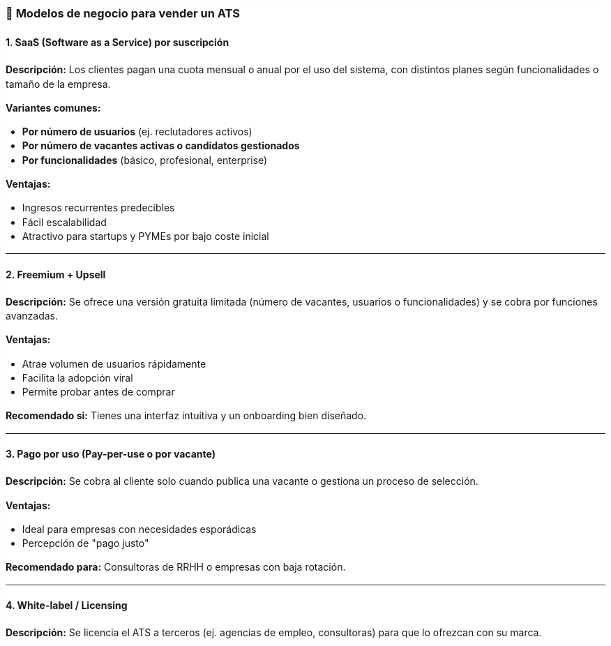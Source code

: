 
### 💼 **Modelos de negocio para vender un ATS**

#### 1. **SaaS (Software as a Service) por suscripción**

**Descripción:**
Los clientes pagan una cuota mensual o anual por el uso del sistema, con distintos planes según funcionalidades o tamaño de la empresa.

**Variantes comunes:**

- **Por número de usuarios** (ej. reclutadores activos)
- **Por número de vacantes activas o candidatos gestionados**
- **Por funcionalidades** (básico, profesional, enterprise)

**Ventajas:**

- Ingresos recurrentes predecibles
- Fácil escalabilidad
- Atractivo para startups y PYMEs por bajo coste inicial

---

#### 2. **Freemium + Upsell**

**Descripción:**
Se ofrece una versión gratuita limitada (número de vacantes, usuarios o funcionalidades) y se cobra por funciones avanzadas.

**Ventajas:**

- Atrae volumen de usuarios rápidamente
- Facilita la adopción viral
- Permite probar antes de comprar

**Recomendado si:** Tienes una interfaz intuitiva y un onboarding bien diseñado.

---

#### 3. **Pago por uso (Pay-per-use o por vacante)**

**Descripción:**
Se cobra al cliente solo cuando publica una vacante o gestiona un proceso de selección.

**Ventajas:**

- Ideal para empresas con necesidades esporádicas
- Percepción de "pago justo"

**Recomendado para:** Consultoras de RRHH o empresas con baja rotación.

---

#### 4. **White-label / Licensing**

**Descripción:**
Se licencia el ATS a terceros (ej. agencias de empleo, consultoras) para que lo ofrezcan con su marca.
